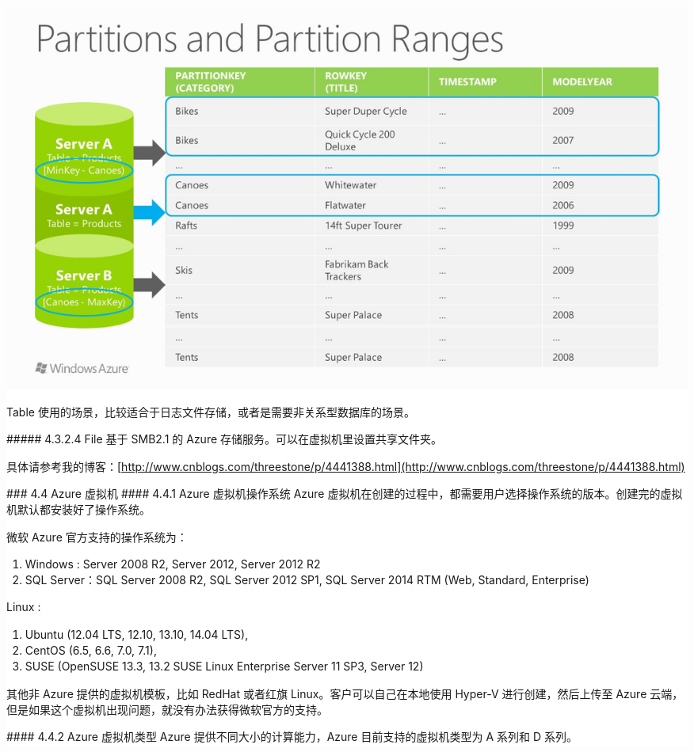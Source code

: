 ![storage3](./media/azure-Iaas-user-manual/storage3.png)

Table 使用的场景，比较适合于日志文件存储，或者是需要非关系型数据库的场景。

#####<a name="section_4_3_2_4"></a> 4.3.2.4 File
基于 SMB2.1 的 Azure 存储服务。可以在虚拟机里设置共享文件夹。

具体请参考我的博客：[http://www.cnblogs.com/threestone/p/4441388.html](http://www.cnblogs.com/threestone/p/4441388.html)

###<a name="section_4_4"></a> 4.4 Azure 虚拟机
####<a name="section_4_4_1"></a> 4.4.1 Azure 虚拟机操作系统
Azure 虚拟机在创建的过程中，都需要用户选择操作系统的版本。创建完的虚拟机默认都安装好了操作系统。

微软 Azure 官方支持的操作系统为：

1.	Windows : Server 2008 R2, Server 2012, Server 2012 R2
2.	SQL Server：SQL Server 2008 R2, SQL Server 2012 SP1, SQL Server 2014 RTM  (Web, Standard, Enterprise)

Linux : 

1.	Ubuntu (12.04 LTS, 12.10, 13.10, 14.04 LTS),
2.	CentOS (6.5, 6.6, 7.0, 7.1), 
3.	SUSE (OpenSUSE 13.3, 13.2 SUSE Linux Enterprise Server 11 SP3, Server 12)

其他非 Azure 提供的虚拟机模板，比如 RedHat 或者红旗 Linux。客户可以自己在本地使用 Hyper-V 进行创建，然后上传至 Azure 云端，但是如果这个虚拟机出现问题，就没有办法获得微软官方的支持。

####<a name="section_4_4_2"></a> 4.4.2 Azure 虚拟机类型
Azure 提供不同大小的计算能力，Azure 目前支持的虚拟机类型为 A 系列和 D 系列。
